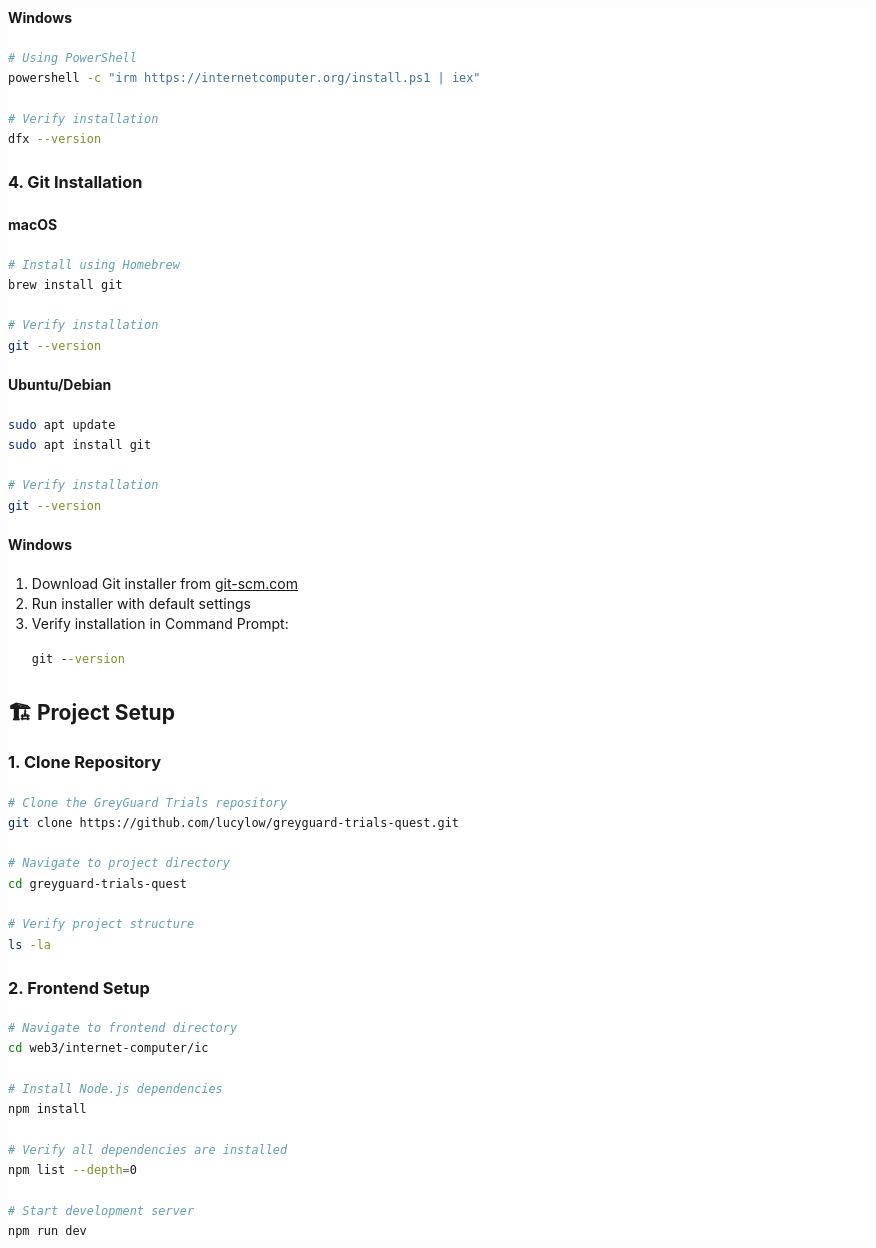 #### **Windows**
```bash
# Using PowerShell
powershell -c "irm https://internetcomputer.org/install.ps1 | iex"

# Verify installation
dfx --version
```

### **4. Git Installation**

#### **macOS**
```bash
# Install using Homebrew
brew install git

# Verify installation
git --version
```

#### **Ubuntu/Debian**
```bash
sudo apt update
sudo apt install git

# Verify installation
git --version
```

#### **Windows**
1. Download Git installer from [git-scm.com](https://git-scm.com/)
2. Run installer with default settings
3. Verify installation in Command Prompt:
   ```cmd
   git --version
   ```

## 🏗️ **Project Setup**

### **1. Clone Repository**
```bash
# Clone the GreyGuard Trials repository
git clone https://github.com/lucylow/greyguard-trials-quest.git

# Navigate to project directory
cd greyguard-trials-quest

# Verify project structure
ls -la
```

### **2. Frontend Setup**
```bash
# Navigate to frontend directory
cd web3/internet-computer/ic

# Install Node.js dependencies
npm install

# Verify all dependencies are installed
npm list --depth=0

# Start development server
npm run dev
```
